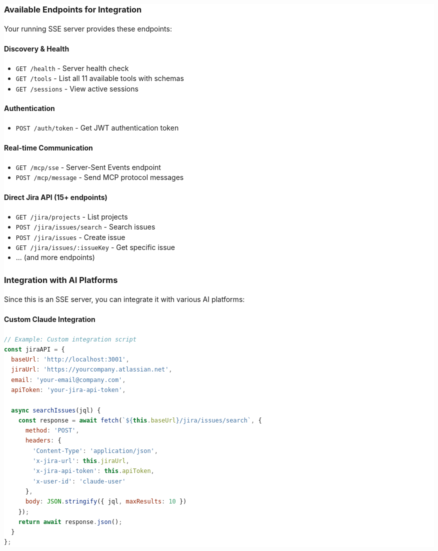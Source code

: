 ### Available Endpoints for Integration

Your running SSE server provides these endpoints:

#### **Discovery & Health**
- `GET /health` - Server health check
- `GET /tools` - List all 11 available tools with schemas
- `GET /sessions` - View active sessions

#### **Authentication**
- `POST /auth/token` - Get JWT authentication token

#### **Real-time Communication**
- `GET /mcp/sse` - Server-Sent Events endpoint
- `POST /mcp/message` - Send MCP protocol messages

#### **Direct Jira API** (15+ endpoints)
- `GET /jira/projects` - List projects
- `POST /jira/issues/search` - Search issues
- `POST /jira/issues` - Create issue
- `GET /jira/issues/:issueKey` - Get specific issue
- ... (and more endpoints)

### Integration with AI Platforms

Since this is an SSE server, you can integrate it with various AI platforms:

#### **Custom Claude Integration**
```javascript
// Example: Custom integration script
const jiraAPI = {
  baseUrl: 'http://localhost:3001',
  jiraUrl: 'https://yourcompany.atlassian.net',
  email: 'your-email@company.com',
  apiToken: 'your-jira-api-token',
  
  async searchIssues(jql) {
    const response = await fetch(`${this.baseUrl}/jira/issues/search`, {
      method: 'POST',
      headers: {
        'Content-Type': 'application/json',
        'x-jira-url': this.jiraUrl,
        'x-jira-api-token': this.apiToken,
        'x-user-id': 'claude-user'
      },
      body: JSON.stringify({ jql, maxResults: 10 })
    });
    return await response.json();
  }
};
```
